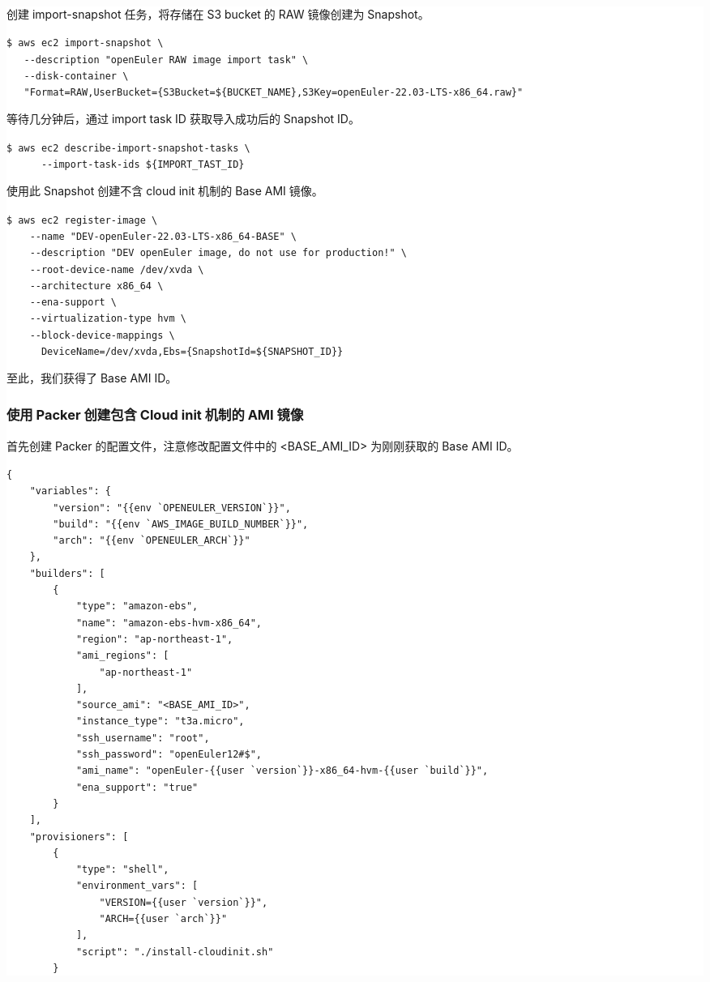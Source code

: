 创建 import-snapshot 任务，将存储在 S3 bucket 的 RAW 镜像创建为 Snapshot。

```shell
$ aws ec2 import-snapshot \
   --description "openEuler RAW image import task" \
   --disk-container \
   "Format=RAW,UserBucket={S3Bucket=${BUCKET_NAME},S3Key=openEuler-22.03-LTS-x86_64.raw}"
```

等待几分钟后，通过 import task ID 获取导入成功后的 Snapshot ID。

```shell
$ aws ec2 describe-import-snapshot-tasks \
      --import-task-ids ${IMPORT_TAST_ID}
```

使用此 Snapshot 创建不含 cloud init 机制的 Base AMI 镜像。

```shell
$ aws ec2 register-image \
    --name "DEV-openEuler-22.03-LTS-x86_64-BASE" \
    --description "DEV openEuler image, do not use for production!" \
    --root-device-name /dev/xvda \
    --architecture x86_64 \
    --ena-support \
    --virtualization-type hvm \
    --block-device-mappings \
      DeviceName=/dev/xvda,Ebs={SnapshotId=${SNAPSHOT_ID}}
```

至此，我们获得了 Base AMI ID。

### 使用 Packer 创建包含 Cloud init 机制的 AMI 镜像

首先创建 Packer 的配置文件，注意修改配置文件中的 <BASE_AMI_ID> 为刚刚获取的 Base AMI ID。

```shell
{
    "variables": {
        "version": "{{env `OPENEULER_VERSION`}}",
        "build": "{{env `AWS_IMAGE_BUILD_NUMBER`}}",
        "arch": "{{env `OPENEULER_ARCH`}}"
    },
    "builders": [
        {
            "type": "amazon-ebs",
            "name": "amazon-ebs-hvm-x86_64",
            "region": "ap-northeast-1",
            "ami_regions": [
                "ap-northeast-1"
            ],
            "source_ami": "<BASE_AMI_ID>",
            "instance_type": "t3a.micro",
            "ssh_username": "root",
            "ssh_password": "openEuler12#$",
            "ami_name": "openEuler-{{user `version`}}-x86_64-hvm-{{user `build`}}",
            "ena_support": "true"
        }
    ],
    "provisioners": [
        {
            "type": "shell",
            "environment_vars": [
                "VERSION={{user `version`}}",
                "ARCH={{user `arch`}}"
            ],
            "script": "./install-cloudinit.sh"
        }
```